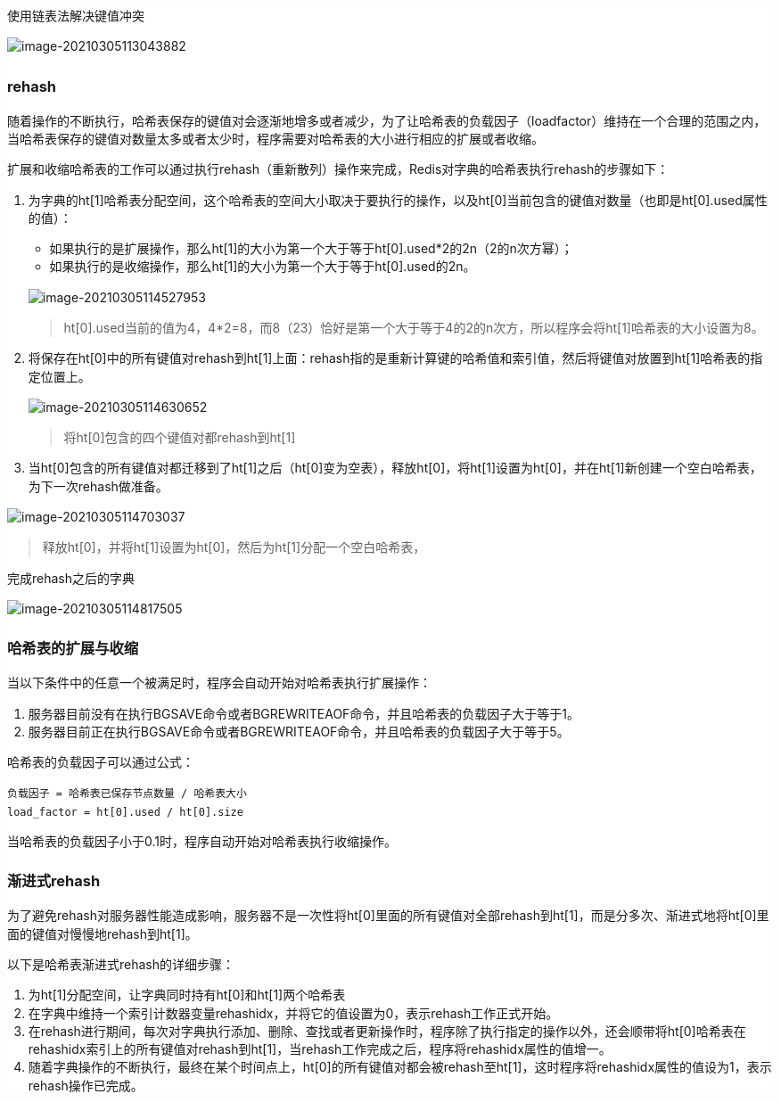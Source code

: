 使用链表法解决键值冲突

![image-20210305113043882](assets/images/image-20210305113043882.png)

### rehash

随着操作的不断执行，哈希表保存的键值对会逐渐地增多或者减少，为了让哈希表的负载因子（loadfactor）维持在一个合理的范围之内，当哈希表保存的键值对数量太多或者太少时，程序需要对哈希表的大小进行相应的扩展或者收缩。

扩展和收缩哈希表的工作可以通过执行rehash（重新散列）操作来完成，Redis对字典的哈希表执行rehash的步骤如下：

1. 为字典的ht[1]哈希表分配空间，这个哈希表的空间大小取决于要执行的操作，以及ht[0]当前包含的键值对数量（也即是ht[0].used属性的值）：

   * 如果执行的是扩展操作，那么ht[1]的大小为第一个大于等于ht[0].used*2的2n（2的n次方幂）；
   * 如果执行的是收缩操作，那么ht[1]的大小为第一个大于等于ht[0].used的2n。

   ![image-20210305114527953](assets/images/image-20210305114527953.png)

   > ht[0].used当前的值为4，4*2=8，而8（23）恰好是第一个大于等于4的2的n次方，所以程序会将ht[1]哈希表的大小设置为8。
   
2. 将保存在ht[0]中的所有键值对rehash到ht[1]上面：rehash指的是重新计算键的哈希值和索引值，然后将键值对放置到ht[1]哈希表的指定位置上。

   ![image-20210305114630652](assets/images/image-20210305114630652.png)

   > 将ht[0]包含的四个键值对都rehash到ht[1]
   
3. 当ht[0]包含的所有键值对都迁移到了ht[1]之后（ht[0]变为空表），释放ht[0]，将ht[1]设置为ht[0]，并在ht[1]新创建一个空白哈希表，为下一次rehash做准备。

![image-20210305114703037](assets/images/image-20210305114703037.png)

> 释放ht[0]，并将ht[1]设置为ht[0]，然后为ht[1]分配一个空白哈希表，

完成rehash之后的字典

![image-20210305114817505](assets/images/image-20210305114817505.png)

### 哈希表的扩展与收缩

当以下条件中的任意一个被满足时，程序会自动开始对哈希表执行扩展操作：

1. 服务器目前没有在执行BGSAVE命令或者BGREWRITEAOF命令，并且哈希表的负载因子大于等于1。
2. 服务器目前正在执行BGSAVE命令或者BGREWRITEAOF命令，并且哈希表的负载因子大于等于5。

哈希表的负载因子可以通过公式：
```
负载因子 = 哈希表已保存节点数量 / 哈希表大小
load_factor = ht[0].used / ht[0].size
```

当哈希表的负载因子小于0.1时，程序自动开始对哈希表执行收缩操作。

### 渐进式rehash

为了避免rehash对服务器性能造成影响，服务器不是一次性将ht[0]里面的所有键值对全部rehash到ht[1]，而是分多次、渐进式地将ht[0]里面的键值对慢慢地rehash到ht[1]。

以下是哈希表渐进式rehash的详细步骤：

1. 为ht[1]分配空间，让字典同时持有ht[0]和ht[1]两个哈希表
2. 在字典中维持一个索引计数器变量rehashidx，并将它的值设置为0，表示rehash工作正式开始。
3. 在rehash进行期间，每次对字典执行添加、删除、查找或者更新操作时，程序除了执行指定的操作以外，还会顺带将ht[0]哈希表在rehashidx索引上的所有键值对rehash到ht[1]，当rehash工作完成之后，程序将rehashidx属性的值增一。
4. 随着字典操作的不断执行，最终在某个时间点上，ht[0]的所有键值对都会被rehash至ht[1]，这时程序将rehashidx属性的值设为1，表示rehash操作已完成。
